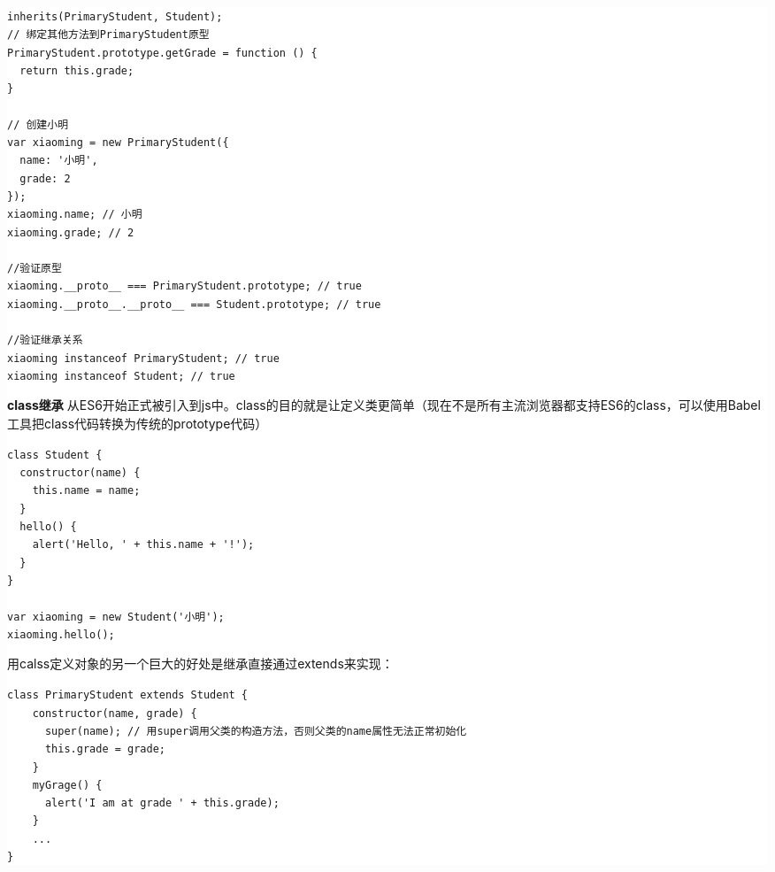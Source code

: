 ```
inherits(PrimaryStudent, Student);
// 绑定其他方法到PrimaryStudent原型
PrimaryStudent.prototype.getGrade = function () {
  return this.grade;
}

// 创建小明
var xiaoming = new PrimaryStudent({
  name: '小明',
  grade: 2
});
xiaoming.name; // 小明
xiaoming.grade; // 2

//验证原型
xiaoming.__proto__ === PrimaryStudent.prototype; // true
xiaoming.__proto__.__proto__ === Student.prototype; // true

//验证继承关系
xiaoming instanceof PrimaryStudent; // true
xiaoming instanceof Student; // true
```

**class继承** 从ES6开始正式被引入到js中。class的目的就是让定义类更简单（现在不是所有主流浏览器都支持ES6的class，可以使用Babel工具把class代码转换为传统的prototype代码）

```
class Student {
  constructor(name) {
    this.name = name;
  }
  hello() {
    alert('Hello, ' + this.name + '!');
  }
}

var xiaoming = new Student('小明');
xiaoming.hello();
```

用calss定义对象的另一个巨大的好处是继承直接通过extends来实现：

```
class PrimaryStudent extends Student {
	constructor(name, grade) {
      super(name); // 用super调用父类的构造方法，否则父类的name属性无法正常初始化
      this.grade = grade;
	}
	myGrage() {
      alert('I am at grade ' + this.grade);
	}
  	...
}
```
